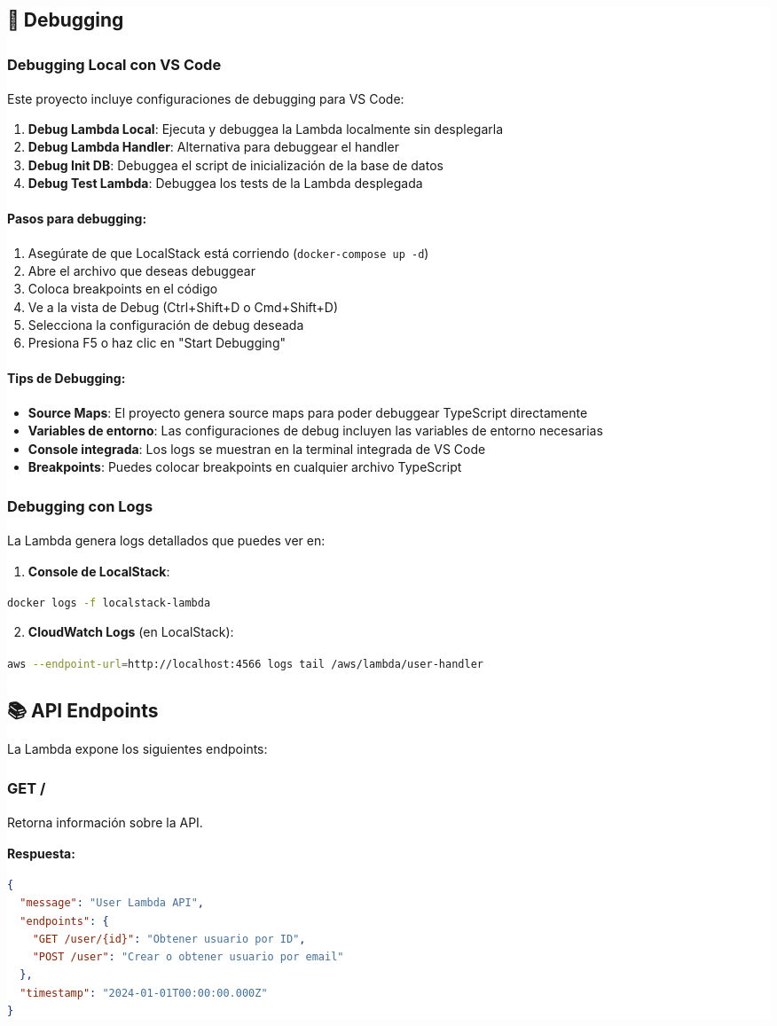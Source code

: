 ## 🐛 Debugging

### Debugging Local con VS Code

Este proyecto incluye configuraciones de debugging para VS Code:

1. **Debug Lambda Local**: Ejecuta y debuggea la Lambda localmente sin desplegarla
2. **Debug Lambda Handler**: Alternativa para debuggear el handler
3. **Debug Init DB**: Debuggea el script de inicialización de la base de datos
4. **Debug Test Lambda**: Debuggea los tests de la Lambda desplegada

#### Pasos para debugging:

1. Asegúrate de que LocalStack está corriendo (`docker-compose up -d`)
2. Abre el archivo que deseas debuggear
3. Coloca breakpoints en el código
4. Ve a la vista de Debug (Ctrl+Shift+D o Cmd+Shift+D)
5. Selecciona la configuración de debug deseada
6. Presiona F5 o haz clic en "Start Debugging"

#### Tips de Debugging:

- **Source Maps**: El proyecto genera source maps para poder debuggear TypeScript directamente
- **Variables de entorno**: Las configuraciones de debug incluyen las variables de entorno necesarias
- **Console integrada**: Los logs se muestran en la terminal integrada de VS Code
- **Breakpoints**: Puedes colocar breakpoints en cualquier archivo TypeScript

### Debugging con Logs

La Lambda genera logs detallados que puedes ver en:

1. **Console de LocalStack**:
```bash
docker logs -f localstack-lambda
```

2. **CloudWatch Logs** (en LocalStack):
```bash
aws --endpoint-url=http://localhost:4566 logs tail /aws/lambda/user-handler
```

## 📚 API Endpoints

La Lambda expone los siguientes endpoints:

### GET /

Retorna información sobre la API.

**Respuesta:**
```json
{
  "message": "User Lambda API",
  "endpoints": {
    "GET /user/{id}": "Obtener usuario por ID",
    "POST /user": "Crear o obtener usuario por email"
  },
  "timestamp": "2024-01-01T00:00:00.000Z"
}
```
